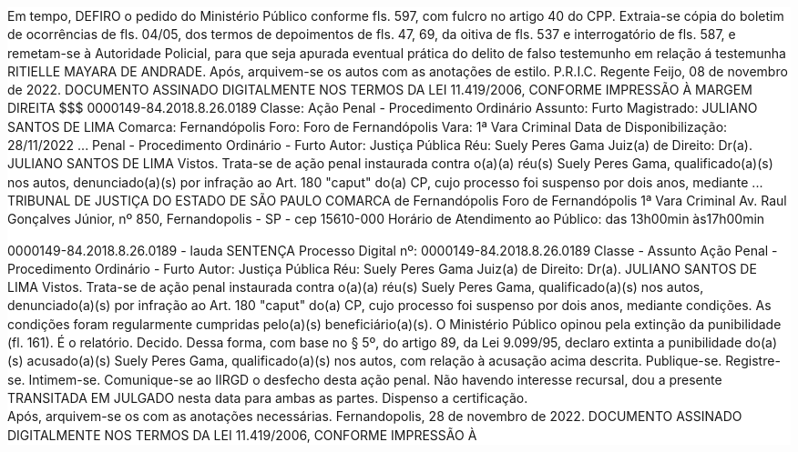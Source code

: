 Em tempo, DEFIRO o pedido do Ministério Público conforme fls. 597, com fulcro no 
artigo 40 do CPP. Extraia-se cópia do boletim de ocorrências de fls. 04/05, dos 
termos de depoimentos de fls. 47, 69, da oitiva de fls. 537 e interrogatório de 
fls. 587, e remetam-se à Autoridade Policial, para que seja apurada eventual 
prática do delito de falso testemunho em relação á testemunha RITIELLE MAYARA DE 
ANDRADE.
Após, arquivem-se os autos com as anotações de estilo.
P.R.I.C.
Regente Feijo, 08 de novembro de 2022.
DOCUMENTO ASSINADO DIGITALMENTE NOS TERMOS DA LEI 11.419/2006, CONFORME IMPRESSÃO À
MARGEM DIREITA
$$$
0000149-84.2018.8.26.0189
Classe: Ação Penal - Procedimento Ordinário
Assunto: Furto
Magistrado: JULIANO SANTOS DE LIMA
Comarca: Fernandópolis
Foro: Foro de Fernandópolis
Vara: 1ª Vara Criminal
Data de Disponibilização: 28/11/2022
... Penal - Procedimento Ordinário - Furto
Autor:
Justiça Pública
Réu:
Suely Peres Gama
Juiz(a) de Direito: Dr(a). JULIANO SANTOS DE LIMA
Vistos.
Trata-se de ação penal instaurada contra o(a)(a) réu(s) Suely Peres Gama, 
qualificado(a)(s) nos autos, denunciado(a)(s) por infração ao Art. 180 "caput" 
do(a) CP, cujo processo foi suspenso por dois anos, mediante ...
TRIBUNAL DE JUSTIÇA DO ESTADO DE SÃO PAULO
COMARCA de Fernandópolis
Foro de Fernandópolis
1ª Vara Criminal
Av. Raul Gonçalves Júnior, nº 850, Fernandopolis - SP - cep 15610-000
Horário de Atendimento ao Público: das 13h00min às17h00min
      
0000149-84.2018.8.26.0189 - lauda 
SENTENÇA
Processo Digital nº:
0000149-84.2018.8.26.0189
Classe - Assunto
Ação Penal - Procedimento Ordinário - Furto
Autor:
Justiça Pública
Réu:
Suely Peres Gama
Juiz(a) de Direito: Dr(a). JULIANO SANTOS DE LIMA
Vistos.
Trata-se de ação penal instaurada contra o(a)(a) réu(s) Suely Peres Gama, 
qualificado(a)(s) nos autos, denunciado(a)(s) por infração ao Art. 180 "caput" 
do(a) CP, cujo processo foi suspenso por dois anos, mediante condições.
As condições foram regularmente cumpridas pelo(a)(s) beneficiário(a)(s).
O Ministério Público opinou pela extinção da punibilidade (fl. 161).
É o relatório. Decido.
Dessa forma, com base no § 5º, do artigo 89, da Lei 9.099/95, declaro extinta a 
punibilidade do(a)(s) acusado(a)(s) Suely Peres Gama, qualificado(a)(s) nos autos, 
com relação à acusação acima descrita. Publique-se. Registre-se. Intimem-se.
Comunique-se ao IIRGD o desfecho desta ação penal.
Não havendo interesse recursal, dou a presente TRANSITADA EM JULGADO nesta data 
para ambas as partes. Dispenso a certificação.  
Após, arquivem-se os com as anotações necessárias.
Fernandopolis, 28 de novembro de 2022.
DOCUMENTO ASSINADO DIGITALMENTE NOS TERMOS DA LEI 11.419/2006, CONFORME IMPRESSÃO À